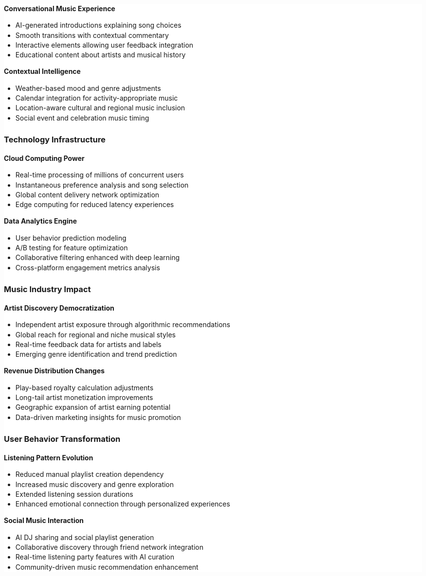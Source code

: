 **Conversational Music Experience**
- AI-generated introductions explaining song choices
- Smooth transitions with contextual commentary
- Interactive elements allowing user feedback integration
- Educational content about artists and musical history

**Contextual Intelligence**
- Weather-based mood and genre adjustments
- Calendar integration for activity-appropriate music
- Location-aware cultural and regional music inclusion
- Social event and celebration music timing

### Technology Infrastructure

**Cloud Computing Power**
- Real-time processing of millions of concurrent users
- Instantaneous preference analysis and song selection
- Global content delivery network optimization
- Edge computing for reduced latency experiences

**Data Analytics Engine**
- User behavior prediction modeling
- A/B testing for feature optimization
- Collaborative filtering enhanced with deep learning
- Cross-platform engagement metrics analysis

### Music Industry Impact

**Artist Discovery Democratization**
- Independent artist exposure through algorithmic recommendations
- Global reach for regional and niche musical styles
- Real-time feedback data for artists and labels
- Emerging genre identification and trend prediction

**Revenue Distribution Changes**
- Play-based royalty calculation adjustments
- Long-tail artist monetization improvements
- Geographic expansion of artist earning potential
- Data-driven marketing insights for music promotion

### User Behavior Transformation

**Listening Pattern Evolution**
- Reduced manual playlist creation dependency
- Increased music discovery and genre exploration
- Extended listening session durations
- Enhanced emotional connection through personalized experiences

**Social Music Interaction**
- AI DJ sharing and social playlist generation
- Collaborative discovery through friend network integration
- Real-time listening party features with AI curation
- Community-driven music recommendation enhancement
